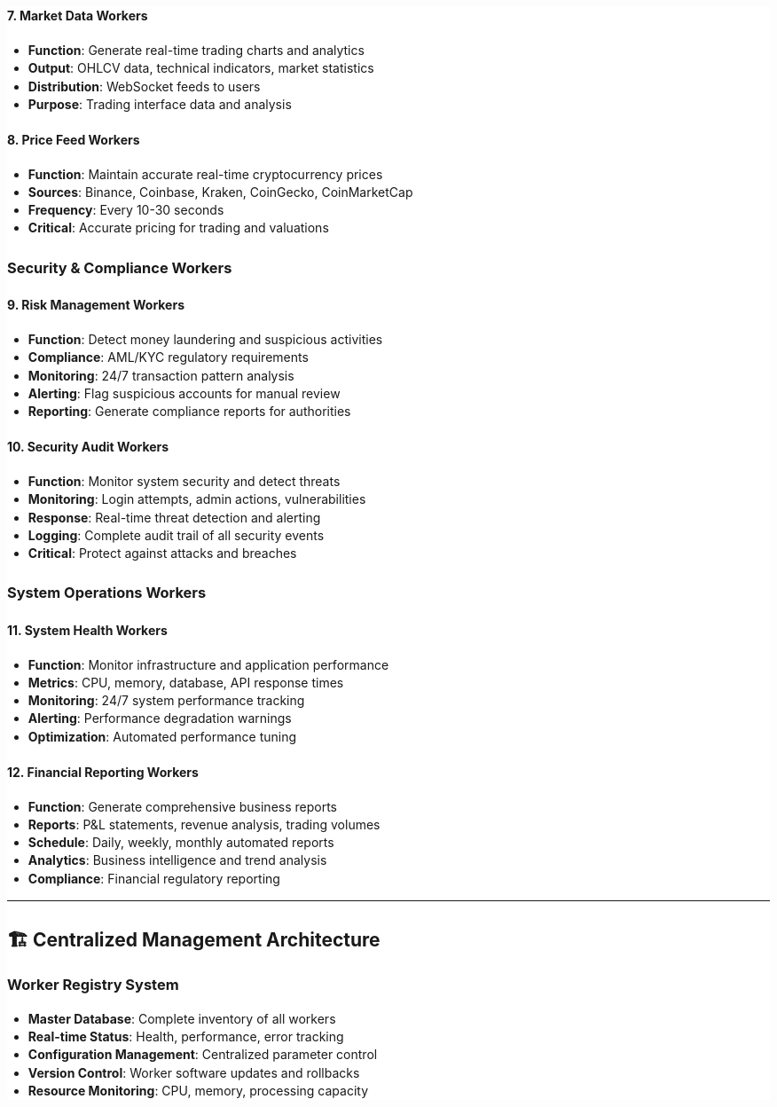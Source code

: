 #### 7. Market Data Workers
- **Function**: Generate real-time trading charts and analytics
- **Output**: OHLCV data, technical indicators, market statistics
- **Distribution**: WebSocket feeds to users
- **Purpose**: Trading interface data and analysis

#### 8. Price Feed Workers
- **Function**: Maintain accurate real-time cryptocurrency prices
- **Sources**: Binance, Coinbase, Kraken, CoinGecko, CoinMarketCap
- **Frequency**: Every 10-30 seconds
- **Critical**: Accurate pricing for trading and valuations

### **Security & Compliance Workers**

#### 9. Risk Management Workers
- **Function**: Detect money laundering and suspicious activities
- **Compliance**: AML/KYC regulatory requirements
- **Monitoring**: 24/7 transaction pattern analysis
- **Alerting**: Flag suspicious accounts for manual review
- **Reporting**: Generate compliance reports for authorities

#### 10. Security Audit Workers
- **Function**: Monitor system security and detect threats
- **Monitoring**: Login attempts, admin actions, vulnerabilities
- **Response**: Real-time threat detection and alerting
- **Logging**: Complete audit trail of all security events
- **Critical**: Protect against attacks and breaches

### **System Operations Workers**

#### 11. System Health Workers
- **Function**: Monitor infrastructure and application performance
- **Metrics**: CPU, memory, database, API response times
- **Monitoring**: 24/7 system performance tracking
- **Alerting**: Performance degradation warnings
- **Optimization**: Automated performance tuning

#### 12. Financial Reporting Workers
- **Function**: Generate comprehensive business reports
- **Reports**: P&L statements, revenue analysis, trading volumes
- **Schedule**: Daily, weekly, monthly automated reports
- **Analytics**: Business intelligence and trend analysis
- **Compliance**: Financial regulatory reporting

---

## 🏗️ Centralized Management Architecture

### **Worker Registry System**
- **Master Database**: Complete inventory of all workers
- **Real-time Status**: Health, performance, error tracking
- **Configuration Management**: Centralized parameter control
- **Version Control**: Worker software updates and rollbacks
- **Resource Monitoring**: CPU, memory, processing capacity
